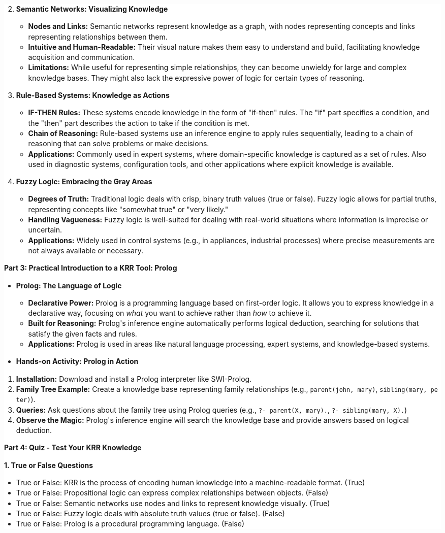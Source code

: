 2. **Semantic Networks: Visualizing Knowledge**
    * **Nodes and Links:** Semantic networks represent knowledge as a graph, with nodes representing concepts and links representing relationships between them.
    * **Intuitive and Human-Readable:** Their visual nature makes them easy to understand and build, facilitating knowledge acquisition and communication.
    * **Limitations:** While useful for representing simple relationships, they can become unwieldy for large and complex knowledge bases. They might also lack the expressive power of logic for certain types of reasoning.

3. **Rule-Based Systems: Knowledge as Actions**
    * **IF-THEN Rules:**  These systems encode knowledge in the form of "if-then" rules. The "if" part specifies a condition, and the "then" part describes the action to take if the condition is met.
    * **Chain of Reasoning:** Rule-based systems use an inference engine to apply rules sequentially, leading to a chain of reasoning that can solve problems or make decisions.
    * **Applications:** Commonly used in expert systems, where domain-specific knowledge is captured as a set of rules. Also used in diagnostic systems, configuration tools, and other applications where explicit knowledge is available.

4. **Fuzzy Logic: Embracing the Gray Areas**
    * **Degrees of Truth:** Traditional logic deals with crisp, binary truth values (true or false). Fuzzy logic allows for partial truths, representing concepts like "somewhat true" or "very likely."
    * **Handling Vagueness:** Fuzzy logic is well-suited for dealing with real-world situations where information is imprecise or uncertain.
    * **Applications:** Widely used in control systems (e.g., in appliances, industrial processes) where precise measurements are not always available or necessary.

**Part 3: Practical Introduction to a KRR Tool: Prolog**

* **Prolog: The Language of Logic**
    * **Declarative Power:**  Prolog is a programming language based on first-order logic. It allows you to express knowledge in a declarative way, focusing on *what* you want to achieve rather than *how* to achieve it.
    * **Built for Reasoning:** Prolog's inference engine automatically performs logical deduction, searching for solutions that satisfy the given facts and rules.
    * **Applications:**  Prolog is used in areas like natural language processing, expert systems, and knowledge-based systems.

* **Hands-on Activity: Prolog in Action**

1. **Installation:**  Download and install a Prolog interpreter like SWI-Prolog.
2. **Family Tree Example:** Create a knowledge base representing family relationships (e.g., `parent(john, mary)`, `sibling(mary, peter)`).
3. **Queries:**  Ask questions about the family tree using Prolog queries (e.g., `?- parent(X, mary).`, `?- sibling(mary, X).`)
4. **Observe the Magic:**  Prolog's inference engine will search the knowledge base and provide answers based on logical deduction.

**Part 4: Quiz - Test Your KRR Knowledge**

**1. True or False Questions**

* True or False: KRR is the process of encoding human knowledge into a machine-readable format. (True)
* True or False: Propositional logic can express complex relationships between objects. (False)
* True or False: Semantic networks use nodes and links to represent knowledge visually. (True)
* True or False: Fuzzy logic deals with absolute truth values (true or false). (False)
* True or False: Prolog is a procedural programming language. (False)
